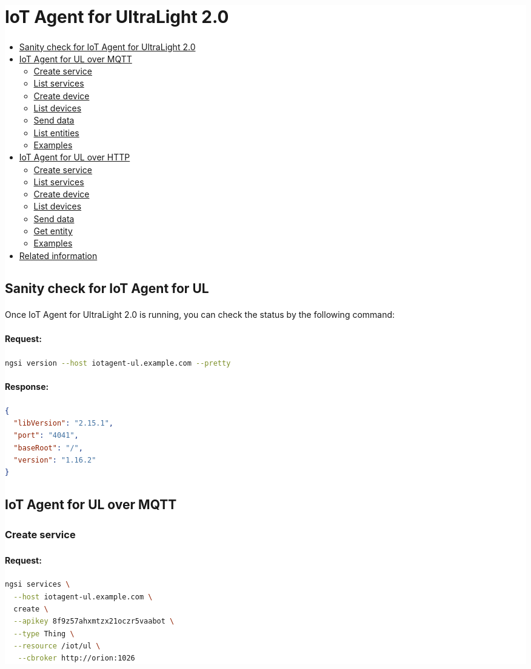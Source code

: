 # IoT Agent for UltraLight 2.0

-   [Sanity check for IoT Agent for UltraLight 2.0](#sanity-check-for-iot-agent-for-ul)
-   [IoT Agent for UL over MQTT](#iot-agent-for-ul-over-mqtt-1)
    -   [Create service](#create-service)
    -   [List services](#list-services)
    -   [Create device](#create-device)
    -   [List devices](#list-devices)
    -   [Send data](#send-data)
    -   [List entities](#list-entities)
    -   [Examples](#examples)
-   [IoT Agent for UL over HTTP](#iot-agent-for-ul-over-http-1)
    -   [Create service](#create-service-1)
    -   [List services](#list-services-1)
    -   [Create device](#create-device-1)
    -   [List devices](#list-devices-1)
    -   [Send data](#send-data-1)
    -   [Get entity](#get-entity)
    -   [Examples](#examples-1)
-   [Related information](#related-information)


## Sanity check for IoT Agent for UL

Once IoT Agent for UltraLight 2.0 is running, you can check the status by the following command:

#### Request:

```bash
ngsi version --host iotagent-ul.example.com --pretty
```

#### Response:

```json
{
  "libVersion": "2.15.1",
  "port": "4041",
  "baseRoot": "/",
  "version": "1.16.2"
}
```

## IoT Agent for UL over MQTT

### Create service

#### Request:

```bash
ngsi services \
  --host iotagent-ul.example.com \
  create \
  --apikey 8f9z57ahxmtzx21oczr5vaabot \
  --type Thing \
  --resource /iot/ul \
   --cbroker http://orion:1026
```
